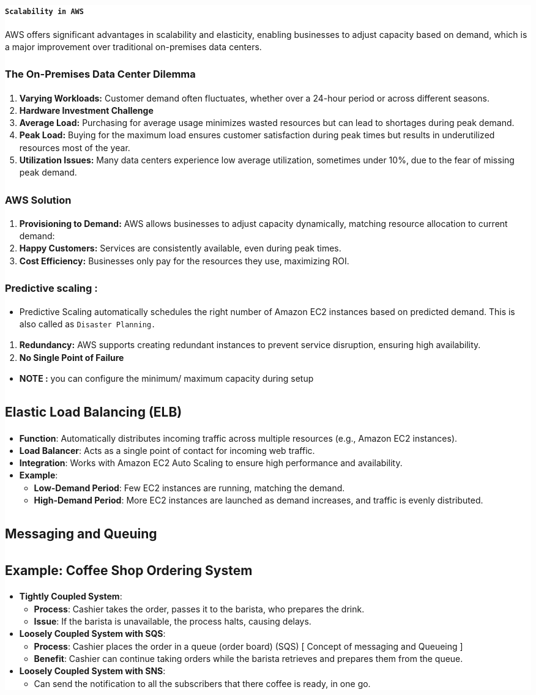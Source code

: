 

#### `Scalability in AWS`

AWS offers significant advantages in scalability and elasticity, enabling businesses to adjust capacity based on demand, which is a major improvement over traditional on-premises data centers.

### The On-Premises Data Center Dilemma
1. **Varying Workloads:** Customer demand often fluctuates, whether over a 24-hour period or across different seasons.
2. **Hardware Investment Challenge**
3. **Average Load:** Purchasing for average usage minimizes wasted resources but can lead to shortages during peak demand.
4. **Peak Load:** Buying for the maximum load ensures customer satisfaction during peak times but results in underutilized resources most of the year.
5. **Utilization Issues:** Many data centers experience low average utilization, sometimes under 10%, due to the fear of missing peak demand.

### AWS Solution
1. **Provisioning to Demand:** AWS allows businesses to adjust capacity dynamically, matching resource allocation to current demand:
2. **Happy Customers:** Services are consistently available, even during peak times.
3. **Cost Efficiency:** Businesses only pay for the resources they use, maximizing ROI.

### Predictive scaling :
- Predictive Scaling automatically schedules the right number of Amazon EC2 instances based on predicted demand.
This is also called as `Disaster Planning.`

1. **Redundancy:** AWS supports creating redundant instances to prevent service disruption, ensuring high availability.
2. **No Single Point of Failure**

- **NOTE :** you can configure the minimum/ maximum capacity during setup


## Elastic Load Balancing (ELB)
- **Function**: Automatically distributes incoming traffic across multiple resources (e.g., Amazon EC2 instances).
- **Load Balancer**: Acts as a single point of contact for incoming web traffic.
- **Integration**: Works with Amazon EC2 Auto Scaling to ensure high performance and availability.
- **Example**:
  - **Low-Demand Period**: Few EC2 instances are running, matching the demand.
  - **High-Demand Period**: More EC2 instances are launched as demand increases, and traffic is evenly distributed.

## Messaging and Queuing

## Example: Coffee Shop Ordering System
- **Tightly Coupled System**:
  - **Process**: Cashier takes the order, passes it to the barista, who prepares the drink.
  - **Issue**: If the barista is unavailable, the process halts, causing delays.
- **Loosely Coupled System with SQS**:
  - **Process**: Cashier places the order in a queue (order board) (SQS) [ Concept of messaging and Queueing ]
  - **Benefit**: Cashier can continue taking orders while the barista retrieves and prepares them from the queue.
- **Loosely Coupled System with SNS**:
  - Can send the notification to all the subscribers that there coffee is ready, in one go.
